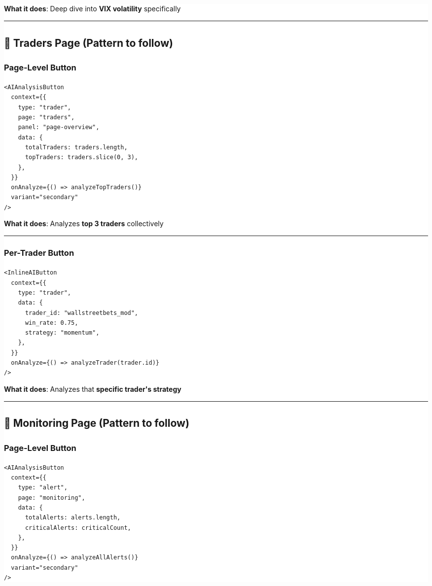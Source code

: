 **What it does**: Deep dive into **VIX volatility** specifically

---

## 👤 **Traders Page** (Pattern to follow)

### **Page-Level Button**
```tsx
<AIAnalysisButton
  context={{
    type: "trader",
    page: "traders",
    panel: "page-overview",
    data: {
      totalTraders: traders.length,
      topTraders: traders.slice(0, 3),
    },
  }}
  onAnalyze={() => analyzeTopTraders()}
  variant="secondary"
/>
```

**What it does**: Analyzes **top 3 traders** collectively

---

### **Per-Trader Button**
```tsx
<InlineAIButton
  context={{
    type: "trader",
    data: {
      trader_id: "wallstreetbets_mod",
      win_rate: 0.75,
      strategy: "momentum",
    },
  }}
  onAnalyze={() => analyzeTrader(trader.id)}
/>
```

**What it does**: Analyzes that **specific trader's strategy**

---

## 🚨 **Monitoring Page** (Pattern to follow)

### **Page-Level Button**
```tsx
<AIAnalysisButton
  context={{
    type: "alert",
    page: "monitoring",
    data: {
      totalAlerts: alerts.length,
      criticalAlerts: criticalCount,
    },
  }}
  onAnalyze={() => analyzeAllAlerts()}
  variant="secondary"
/>
```
